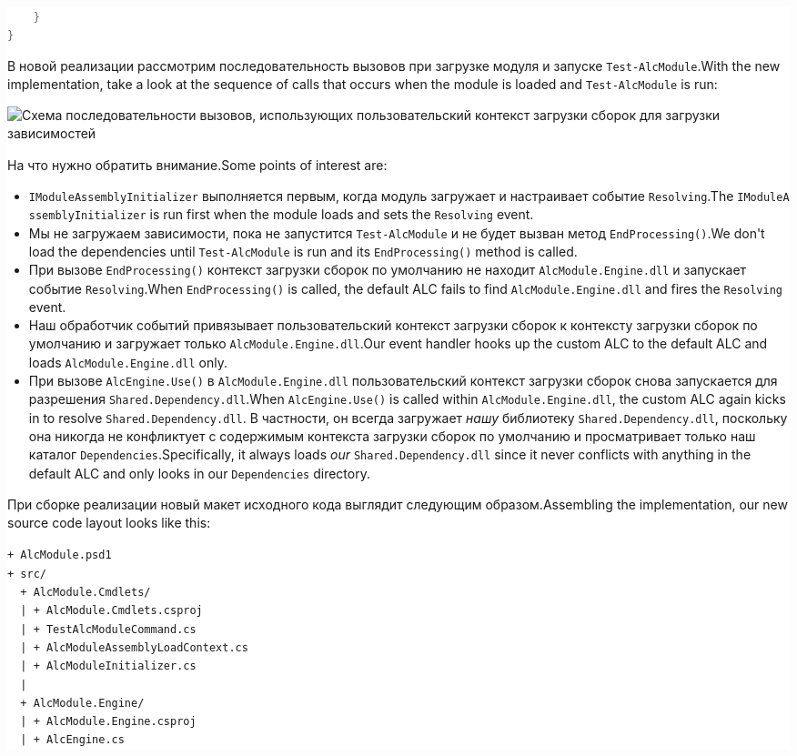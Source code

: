 ```csharp
    }
}
```

<span data-ttu-id="19fb6-315">В новой реализации рассмотрим последовательность вызовов при загрузке модуля и запуске `Test-AlcModule`.</span><span class="sxs-lookup"><span data-stu-id="19fb6-315">With the new implementation, take a look at the sequence of calls that occurs when the module is loaded and `Test-AlcModule` is run:</span></span>

![Схема последовательности вызовов, использующих пользовательский контекст загрузки сборок для загрузки зависимостей](./media/resolving-dependency-conflicts/alc-sequence.png)

<span data-ttu-id="19fb6-317">На что нужно обратить внимание.</span><span class="sxs-lookup"><span data-stu-id="19fb6-317">Some points of interest are:</span></span>

- <span data-ttu-id="19fb6-318">`IModuleAssemblyInitializer` выполняется первым, когда модуль загружает и настраивает событие `Resolving`.</span><span class="sxs-lookup"><span data-stu-id="19fb6-318">The `IModuleAssemblyInitializer` is run first when the module loads and sets the `Resolving` event.</span></span>
- <span data-ttu-id="19fb6-319">Мы не загружаем зависимости, пока не запустится `Test-AlcModule` и не будет вызван метод `EndProcessing()`.</span><span class="sxs-lookup"><span data-stu-id="19fb6-319">We don't load the dependencies until `Test-AlcModule` is run and its `EndProcessing()` method is called.</span></span>
- <span data-ttu-id="19fb6-320">При вызове `EndProcessing()` контекст загрузки сборок по умолчанию не находит `AlcModule.Engine.dll` и запускает событие `Resolving`.</span><span class="sxs-lookup"><span data-stu-id="19fb6-320">When `EndProcessing()` is called, the default ALC fails to find `AlcModule.Engine.dll` and fires the `Resolving` event.</span></span>
- <span data-ttu-id="19fb6-321">Наш обработчик событий привязывает пользовательский контекст загрузки сборок к контексту загрузки сборок по умолчанию и загружает только `AlcModule.Engine.dll`.</span><span class="sxs-lookup"><span data-stu-id="19fb6-321">Our event handler hooks up the custom ALC to the default ALC and loads `AlcModule.Engine.dll` only.</span></span>
- <span data-ttu-id="19fb6-322">При вызове `AlcEngine.Use()` в `AlcModule.Engine.dll` пользовательский контекст загрузки сборок снова запускается для разрешения `Shared.Dependency.dll`.</span><span class="sxs-lookup"><span data-stu-id="19fb6-322">When `AlcEngine.Use()` is called within `AlcModule.Engine.dll`, the custom ALC again kicks in to resolve `Shared.Dependency.dll`.</span></span> <span data-ttu-id="19fb6-323">В частности, он всегда загружает _нашу_ библиотеку `Shared.Dependency.dll`, поскольку она никогда не конфликтует с содержимым контекста загрузки сборок по умолчанию и просматривает только наш каталог `Dependencies`.</span><span class="sxs-lookup"><span data-stu-id="19fb6-323">Specifically, it always loads _our_ `Shared.Dependency.dll` since it never conflicts with anything in the default ALC and only looks in our `Dependencies` directory.</span></span>

<span data-ttu-id="19fb6-324">При сборке реализации новый макет исходного кода выглядит следующим образом.</span><span class="sxs-lookup"><span data-stu-id="19fb6-324">Assembling the implementation, our new source code layout looks like this:</span></span>

```
+ AlcModule.psd1
+ src/
  + AlcModule.Cmdlets/
  | + AlcModule.Cmdlets.csproj
  | + TestAlcModuleCommand.cs
  | + AlcModuleAssemblyLoadContext.cs
  | + AlcModuleInitializer.cs
  |
  + AlcModule.Engine/
  | + AlcModule.Engine.csproj
  | + AlcEngine.cs
```
